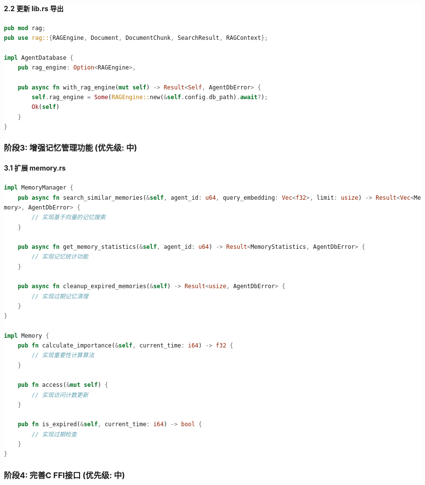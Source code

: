 #### 2.2 更新 lib.rs 导出
```rust
pub mod rag;
pub use rag::{RAGEngine, Document, DocumentChunk, SearchResult, RAGContext};

impl AgentDatabase {
    pub rag_engine: Option<RAGEngine>,
    
    pub async fn with_rag_engine(mut self) -> Result<Self, AgentDbError> {
        self.rag_engine = Some(RAGEngine::new(&self.config.db_path).await?);
        Ok(self)
    }
}
```

### 阶段3: 增强记忆管理功能 (优先级: 中)

#### 3.1 扩展 memory.rs
```rust
impl MemoryManager {
    pub async fn search_similar_memories(&self, agent_id: u64, query_embedding: Vec<f32>, limit: usize) -> Result<Vec<Memory>, AgentDbError> {
        // 实现基于向量的记忆搜索
    }
    
    pub async fn get_memory_statistics(&self, agent_id: u64) -> Result<MemoryStatistics, AgentDbError> {
        // 实现记忆统计功能
    }
    
    pub async fn cleanup_expired_memories(&self) -> Result<usize, AgentDbError> {
        // 实现过期记忆清理
    }
}

impl Memory {
    pub fn calculate_importance(&self, current_time: i64) -> f32 {
        // 实现重要性计算算法
    }
    
    pub fn access(&mut self) {
        // 实现访问计数更新
    }
    
    pub fn is_expired(&self, current_time: i64) -> bool {
        // 实现过期检查
    }
}
```

### 阶段4: 完善C FFI接口 (优先级: 中)
